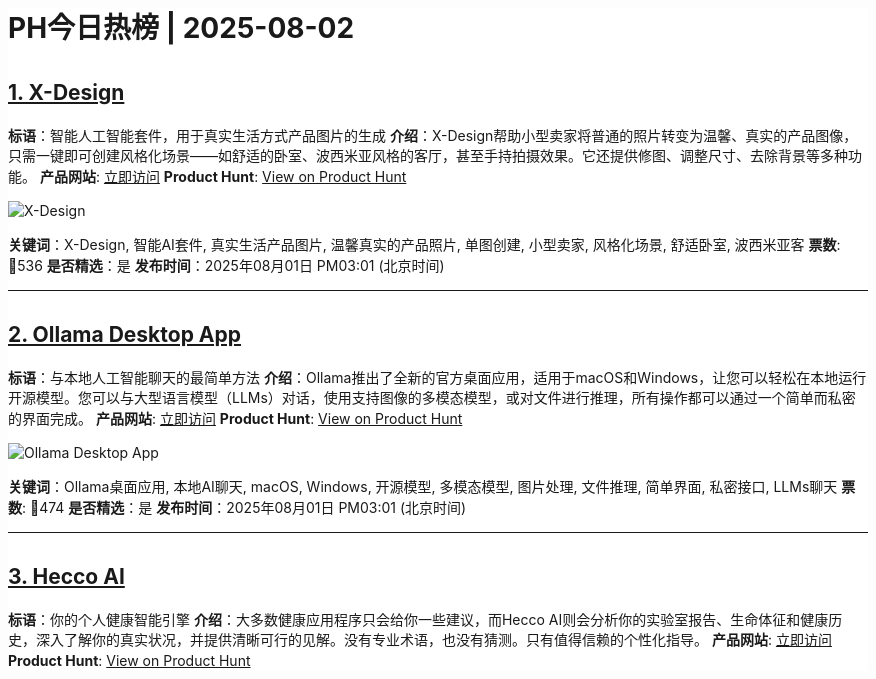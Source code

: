# PH今日热榜 | 2025-08-02

## [1. X-Design](https://www.producthunt.com/products/x-design?utm_campaign=producthunt-api&utm_medium=api-v2&utm_source=Application%3A+decohack+%28ID%3A+172745%29)
**标语**：智能人工智能套件，用于真实生活方式产品图片的生成
**介绍**：X-Design帮助小型卖家将普通的照片转变为温馨、真实的产品图像，只需一键即可创建风格化场景——如舒适的卧室、波西米亚风格的客厅，甚至手持拍摄效果。它还提供修图、调整尺寸、去除背景等多种功能。
**产品网站**: [立即访问](https://www.producthunt.com/r/WNMFHRQQ5OEFPP?utm_campaign=producthunt-api&utm_medium=api-v2&utm_source=Application%3A+decohack+%28ID%3A+172745%29)
**Product Hunt**: [View on Product Hunt](https://www.producthunt.com/products/x-design?utm_campaign=producthunt-api&utm_medium=api-v2&utm_source=Application%3A+decohack+%28ID%3A+172745%29)

![X-Design](https://ph-files.imgix.net/bf87b45b-8ef5-429e-b383-365a303b5e66.png?auto=format)

**关键词**：X-Design, 智能AI套件, 真实生活产品图片, 温馨真实的产品照片, 单图创建, 小型卖家, 风格化场景, 舒适卧室, 波西米亚客
**票数**: 🔺536
**是否精选**：是
**发布时间**：2025年08月01日 PM03:01 (北京时间)

---

## [2. Ollama Desktop App](https://www.producthunt.com/products/ollama-v0-7?utm_campaign=producthunt-api&utm_medium=api-v2&utm_source=Application%3A+decohack+%28ID%3A+172745%29)
**标语**：与本地人工智能聊天的最简单方法
**介绍**：Ollama推出了全新的官方桌面应用，适用于macOS和Windows，让您可以轻松在本地运行开源模型。您可以与大型语言模型（LLMs）对话，使用支持图像的多模态模型，或对文件进行推理，所有操作都可以通过一个简单而私密的界面完成。
**产品网站**: [立即访问](https://www.producthunt.com/r/OBWEUID5W5F524?utm_campaign=producthunt-api&utm_medium=api-v2&utm_source=Application%3A+decohack+%28ID%3A+172745%29)
**Product Hunt**: [View on Product Hunt](https://www.producthunt.com/products/ollama-v0-7?utm_campaign=producthunt-api&utm_medium=api-v2&utm_source=Application%3A+decohack+%28ID%3A+172745%29)

![Ollama Desktop App](https://ph-files.imgix.net/b4c35a6c-972a-4d72-af8f-c46e3da6808c.jpeg?auto=format)

**关键词**：Ollama桌面应用, 本地AI聊天, macOS, Windows, 开源模型, 多模态模型, 图片处理, 文件推理, 简单界面, 私密接口, LLMs聊天
**票数**: 🔺474
**是否精选**：是
**发布时间**：2025年08月01日 PM03:01 (北京时间)

---

## [3. Hecco AI](https://www.producthunt.com/products/hecco-ai-ai-that-understands-health?utm_campaign=producthunt-api&utm_medium=api-v2&utm_source=Application%3A+decohack+%28ID%3A+172745%29)
**标语**：你的个人健康智能引擎
**介绍**：大多数健康应用程序只会给你一些建议，而Hecco AI则会分析你的实验室报告、生命体征和健康历史，深入了解你的真实状况，并提供清晰可行的见解。没有专业术语，也没有猜测。只有值得信赖的个性化指导。
**产品网站**: [立即访问](https://www.producthunt.com/r/VDQVPHNJNYEZV4?utm_campaign=producthunt-api&utm_medium=api-v2&utm_source=Application%3A+decohack+%28ID%3A+172745%29)
**Product Hunt**: [View on Product Hunt](https://www.producthunt.com/products/hecco-ai-ai-that-understands-health?utm_campaign=producthunt-api&utm_medium=api-v2&utm_source=Application%3A+decohack+%28ID%3A+172745%29)

